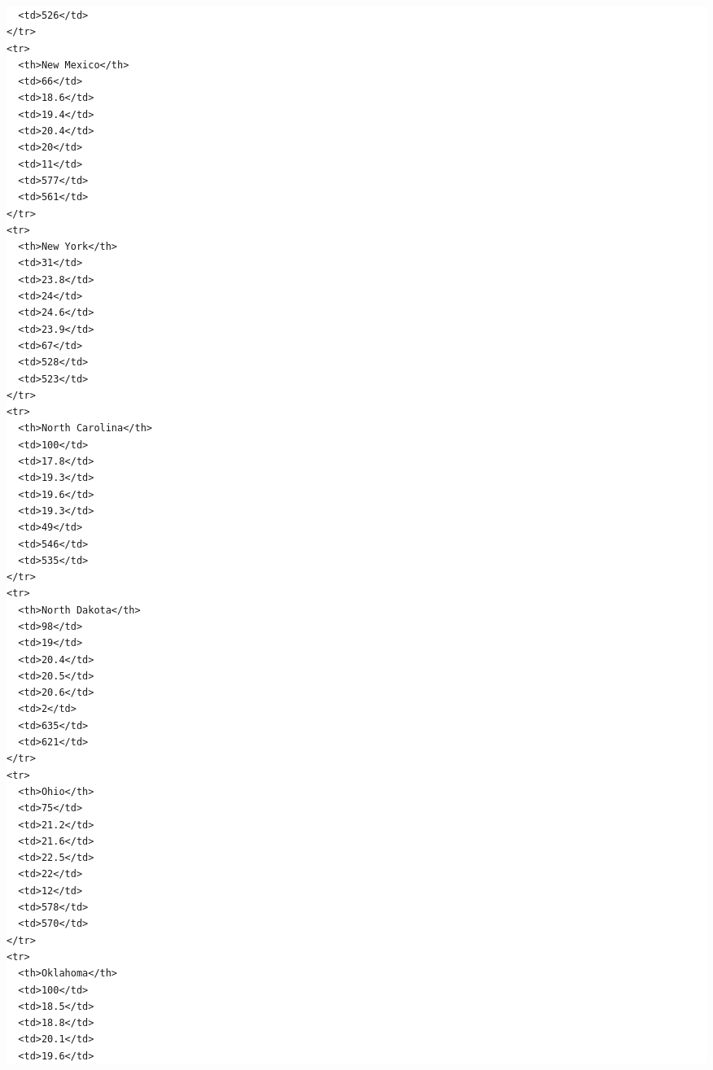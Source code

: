       <td>526</td>
    </tr>
    <tr>
      <th>New Mexico</th>
      <td>66</td>
      <td>18.6</td>
      <td>19.4</td>
      <td>20.4</td>
      <td>20</td>
      <td>11</td>
      <td>577</td>
      <td>561</td>
    </tr>
    <tr>
      <th>New York</th>
      <td>31</td>
      <td>23.8</td>
      <td>24</td>
      <td>24.6</td>
      <td>23.9</td>
      <td>67</td>
      <td>528</td>
      <td>523</td>
    </tr>
    <tr>
      <th>North Carolina</th>
      <td>100</td>
      <td>17.8</td>
      <td>19.3</td>
      <td>19.6</td>
      <td>19.3</td>
      <td>49</td>
      <td>546</td>
      <td>535</td>
    </tr>
    <tr>
      <th>North Dakota</th>
      <td>98</td>
      <td>19</td>
      <td>20.4</td>
      <td>20.5</td>
      <td>20.6</td>
      <td>2</td>
      <td>635</td>
      <td>621</td>
    </tr>
    <tr>
      <th>Ohio</th>
      <td>75</td>
      <td>21.2</td>
      <td>21.6</td>
      <td>22.5</td>
      <td>22</td>
      <td>12</td>
      <td>578</td>
      <td>570</td>
    </tr>
    <tr>
      <th>Oklahoma</th>
      <td>100</td>
      <td>18.5</td>
      <td>18.8</td>
      <td>20.1</td>
      <td>19.6</td>